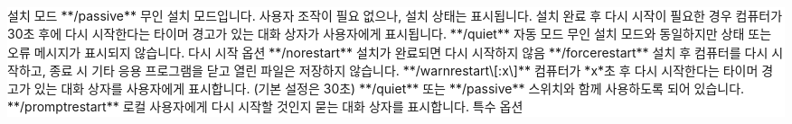 <th colspan="2">
설치 모드
</th>
</tr>
<tr class="alternateRow">
<td style="border:1px solid black;">
**/passive**
</td>
<td style="border:1px solid black;">
무인 설치 모드입니다. 사용자 조작이 필요 없으나, 설치 상태는 표시됩니다. 설치 완료 후 다시 시작이 필요한 경우 컴퓨터가 30초 후에 다시 시작한다는 타이머 경고가 있는 대화 상자가 사용자에게 표시됩니다.
</td>
</tr>
<tr>
<td style="border:1px solid black;">
**/quiet**
</td>
<td style="border:1px solid black;">
자동 모드 무인 설치 모드와 동일하지만 상태 또는 오류 메시지가 표시되지 않습니다.
</td>
</tr>
<tr>
<th colspan="2">
다시 시작 옵션
</th>
</tr>
<tr class="alternateRow">
<td style="border:1px solid black;">
**/norestart**
</td>
<td style="border:1px solid black;">
설치가 완료되면 다시 시작하지 않음
</td>
</tr>
<tr>
<td style="border:1px solid black;">
**/forcerestart**
</td>
<td style="border:1px solid black;">
설치 후 컴퓨터를 다시 시작하고, 종료 시 기타 응용 프로그램을 닫고 열린 파일은 저장하지 않습니다.
</td>
</tr>
<tr class="alternateRow">
<td style="border:1px solid black;">
**/warnrestart\[:x\]**
</td>
<td style="border:1px solid black;">
컴퓨터가 *x*초 후 다시 시작한다는 타이머 경고가 있는 대화 상자를 사용자에게 표시합니다. (기본 설정은 30초) **/quiet** 또는 **/passive** 스위치와 함께 사용하도록 되어 있습니다.
</td>
</tr>
<tr>
<td style="border:1px solid black;">
**/promptrestart**
</td>
<td style="border:1px solid black;">
로컬 사용자에게 다시 시작할 것인지 묻는 대화 상자를 표시합니다.
</td>
</tr>
<tr>
<th colspan="2">
특수 옵션
</th>
</tr>